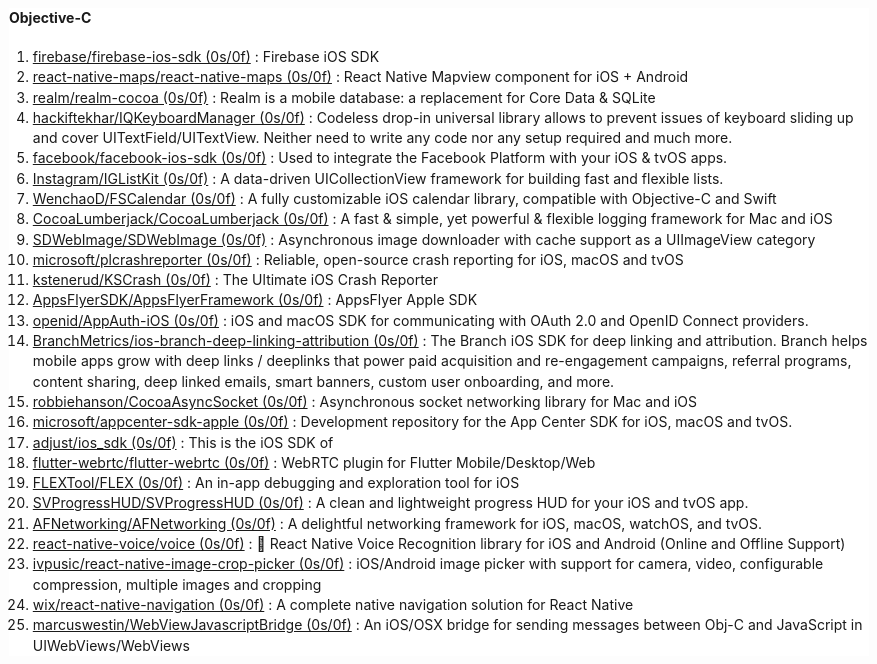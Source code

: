 #### Objective-C
1. [firebase/firebase-ios-sdk (0s/0f)](https://github.com/firebase/firebase-ios-sdk) : Firebase iOS SDK
2. [react-native-maps/react-native-maps (0s/0f)](https://github.com/react-native-maps/react-native-maps) : React Native Mapview component for iOS + Android
3. [realm/realm-cocoa (0s/0f)](https://github.com/realm/realm-cocoa) : Realm is a mobile database: a replacement for Core Data & SQLite
4. [hackiftekhar/IQKeyboardManager (0s/0f)](https://github.com/hackiftekhar/IQKeyboardManager) : Codeless drop-in universal library allows to prevent issues of keyboard sliding up and cover UITextField/UITextView. Neither need to write any code nor any setup required and much more.
5. [facebook/facebook-ios-sdk (0s/0f)](https://github.com/facebook/facebook-ios-sdk) : Used to integrate the Facebook Platform with your iOS & tvOS apps.
6. [Instagram/IGListKit (0s/0f)](https://github.com/Instagram/IGListKit) : A data-driven UICollectionView framework for building fast and flexible lists.
7. [WenchaoD/FSCalendar (0s/0f)](https://github.com/WenchaoD/FSCalendar) : A fully customizable iOS calendar library, compatible with Objective-C and Swift
8. [CocoaLumberjack/CocoaLumberjack (0s/0f)](https://github.com/CocoaLumberjack/CocoaLumberjack) : A fast & simple, yet powerful & flexible logging framework for Mac and iOS
9. [SDWebImage/SDWebImage (0s/0f)](https://github.com/SDWebImage/SDWebImage) : Asynchronous image downloader with cache support as a UIImageView category
10. [microsoft/plcrashreporter (0s/0f)](https://github.com/microsoft/plcrashreporter) : Reliable, open-source crash reporting for iOS, macOS and tvOS
11. [kstenerud/KSCrash (0s/0f)](https://github.com/kstenerud/KSCrash) : The Ultimate iOS Crash Reporter
12. [AppsFlyerSDK/AppsFlyerFramework (0s/0f)](https://github.com/AppsFlyerSDK/AppsFlyerFramework) : AppsFlyer Apple SDK
13. [openid/AppAuth-iOS (0s/0f)](https://github.com/openid/AppAuth-iOS) : iOS and macOS SDK for communicating with OAuth 2.0 and OpenID Connect providers.
14. [BranchMetrics/ios-branch-deep-linking-attribution (0s/0f)](https://github.com/BranchMetrics/ios-branch-deep-linking-attribution) : The Branch iOS SDK for deep linking and attribution. Branch helps mobile apps grow with deep links / deeplinks that power paid acquisition and re-engagement campaigns, referral programs, content sharing, deep linked emails, smart banners, custom user onboarding, and more.
15. [robbiehanson/CocoaAsyncSocket (0s/0f)](https://github.com/robbiehanson/CocoaAsyncSocket) : Asynchronous socket networking library for Mac and iOS
16. [microsoft/appcenter-sdk-apple (0s/0f)](https://github.com/microsoft/appcenter-sdk-apple) : Development repository for the App Center SDK for iOS, macOS and tvOS.
17. [adjust/ios_sdk (0s/0f)](https://github.com/adjust/ios_sdk) : This is the iOS SDK of
18. [flutter-webrtc/flutter-webrtc (0s/0f)](https://github.com/flutter-webrtc/flutter-webrtc) : WebRTC plugin for Flutter Mobile/Desktop/Web
19. [FLEXTool/FLEX (0s/0f)](https://github.com/FLEXTool/FLEX) : An in-app debugging and exploration tool for iOS
20. [SVProgressHUD/SVProgressHUD (0s/0f)](https://github.com/SVProgressHUD/SVProgressHUD) : A clean and lightweight progress HUD for your iOS and tvOS app.
21. [AFNetworking/AFNetworking (0s/0f)](https://github.com/AFNetworking/AFNetworking) : A delightful networking framework for iOS, macOS, watchOS, and tvOS.
22. [react-native-voice/voice (0s/0f)](https://github.com/react-native-voice/voice) : 🎤 React Native Voice Recognition library for iOS and Android (Online and Offline Support)
23. [ivpusic/react-native-image-crop-picker (0s/0f)](https://github.com/ivpusic/react-native-image-crop-picker) : iOS/Android image picker with support for camera, video, configurable compression, multiple images and cropping
24. [wix/react-native-navigation (0s/0f)](https://github.com/wix/react-native-navigation) : A complete native navigation solution for React Native
25. [marcuswestin/WebViewJavascriptBridge (0s/0f)](https://github.com/marcuswestin/WebViewJavascriptBridge) : An iOS/OSX bridge for sending messages between Obj-C and JavaScript in UIWebViews/WebViews
